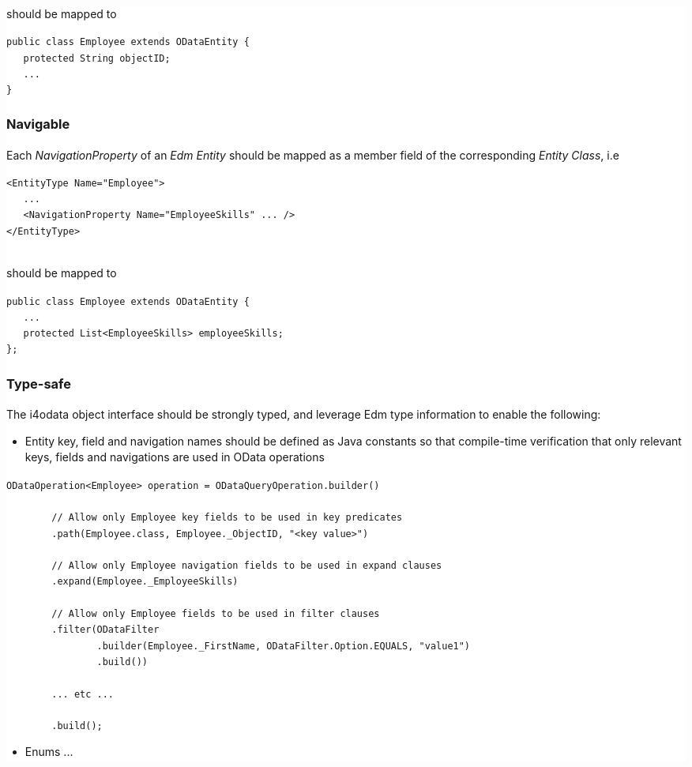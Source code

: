 should be mapped to  
  
```  
public class Employee extends ODataEntity {  
   protected String objectID;  
   ...  
}  
```  
  
### Navigable  
  
Each *NavigationProperty* of an *Edm Entity* should be mapped as a member field of the corresponding *Entity Class*, i.e  
  
```  
<EntityType Name="Employee">  
   ...  
   <NavigationProperty Name="EmployeeSkills" ... />  
</EntityType>  
  
```  
  
should be mapped to  
  
  
```  
public class Employee extends ODataEntity {  
   ...  
   protected List<EmployeeSkills> employeeSkills;  
};  
```  
  
  
### Type-safe  
The i4odata object interface should be strongly typed, and leverage Edm type information to enable the following:
- Entity key, field and navigation names should be defined as Java constants so that compile-time verification that only relevant keys, fields and navigations are used in OData operations
```
ODataOperation<Employee> operation = ODataQueryOperation.builder()  
		
		// Allow only Employee key fields to be used in key predicates
        .path(Employee.class, Employee._ObjectID, "<key value>")  
        
        // Allow only Employee navigation fields to be used in expand clauses			    		
        .expand(Employee._EmployeeSkills)  
        
        // Allow only Employee fields to be used in filter clauses
		.filter(ODataFilter
				.builder(Employee._FirstName, ODataFilter.Option.EQUALS, "value1")  
				.build())
				
		... etc ...
		
        .build();
```
- Enums ...
  
